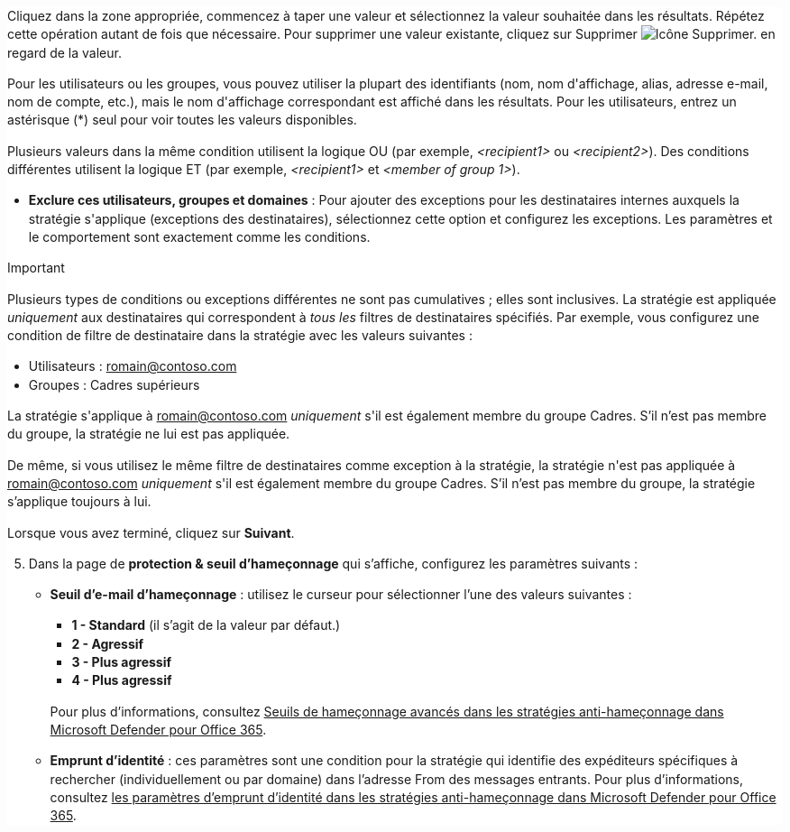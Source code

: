    Cliquez dans la zone appropriée, commencez à taper une valeur et sélectionnez la valeur souhaitée dans les résultats. Répétez cette opération autant de fois que nécessaire. Pour supprimer une valeur existante, cliquez sur Supprimer ![Icône Supprimer.](../../media/m365-cc-sc-remove-selection-icon.png) en regard de la valeur.

   Pour les utilisateurs ou les groupes, vous pouvez utiliser la plupart des identifiants (nom, nom d'affichage, alias, adresse e-mail, nom de compte, etc.), mais le nom d'affichage correspondant est affiché dans les résultats. Pour les utilisateurs, entrez un astérisque (\*) seul pour voir toutes les valeurs disponibles.

   Plusieurs valeurs dans la même condition utilisent la logique OU (par exemple, _\<recipient1\>_ ou _\<recipient2\>_). Des conditions différentes utilisent la logique ET (par exemple, _\<recipient1\>_ et _\<member of group 1\>_).

   - **Exclure ces utilisateurs, groupes et domaines** : Pour ajouter des exceptions pour les destinataires internes auxquels la stratégie s'applique (exceptions des destinataires), sélectionnez cette option et configurez les exceptions. Les paramètres et le comportement sont exactement comme les conditions.

   > [!IMPORTANT]
   > Plusieurs types de conditions ou exceptions différentes ne sont pas cumulatives ; elles sont inclusives. La stratégie est appliquée _uniquement_ aux destinataires qui correspondent à _tous les_ filtres de destinataires spécifiés. Par exemple, vous configurez une condition de filtre de destinataire dans la stratégie avec les valeurs suivantes :
   >
   > - Utilisateurs : romain@contoso.com
   > - Groupes : Cadres supérieurs
   >
   > La stratégie s'applique à romain@contoso.com _uniquement_ s'il est également membre du groupe Cadres. S’il n’est pas membre du groupe, la stratégie ne lui est pas appliquée.
   >
   > De même, si vous utilisez le même filtre de destinataires comme exception à la stratégie, la stratégie n'est pas appliquée à romain@contoso.com _uniquement_ s'il est également membre du groupe Cadres. S’il n’est pas membre du groupe, la stratégie s’applique toujours à lui.

   Lorsque vous avez terminé, cliquez sur **Suivant**.

5. Dans la page de **protection & seuil d’hameçonnage** qui s’affiche, configurez les paramètres suivants :

   - **Seuil d’e-mail d’hameçonnage** : utilisez le curseur pour sélectionner l’une des valeurs suivantes :
     - **1 - Standard** (il s’agit de la valeur par défaut.)
     - **2 - Agressif**
     - **3 - Plus agressif**
     - **4 - Plus agressif**

     Pour plus d’informations, consultez [Seuils de hameçonnage avancés dans les stratégies anti-hameçonnage dans Microsoft Defender pour Office 365](set-up-anti-phishing-policies.md#advanced-phishing-thresholds-in-anti-phishing-policies-in-microsoft-defender-for-office-365).

   - **Emprunt d’identité** : ces paramètres sont une condition pour la stratégie qui identifie des expéditeurs spécifiques à rechercher (individuellement ou par domaine) dans l’adresse From des messages entrants. Pour plus d’informations, consultez [les paramètres d’emprunt d’identité dans les stratégies anti-hameçonnage dans Microsoft Defender pour Office 365](set-up-anti-phishing-policies.md#impersonation-settings-in-anti-phishing-policies-in-microsoft-defender-for-office-365).
